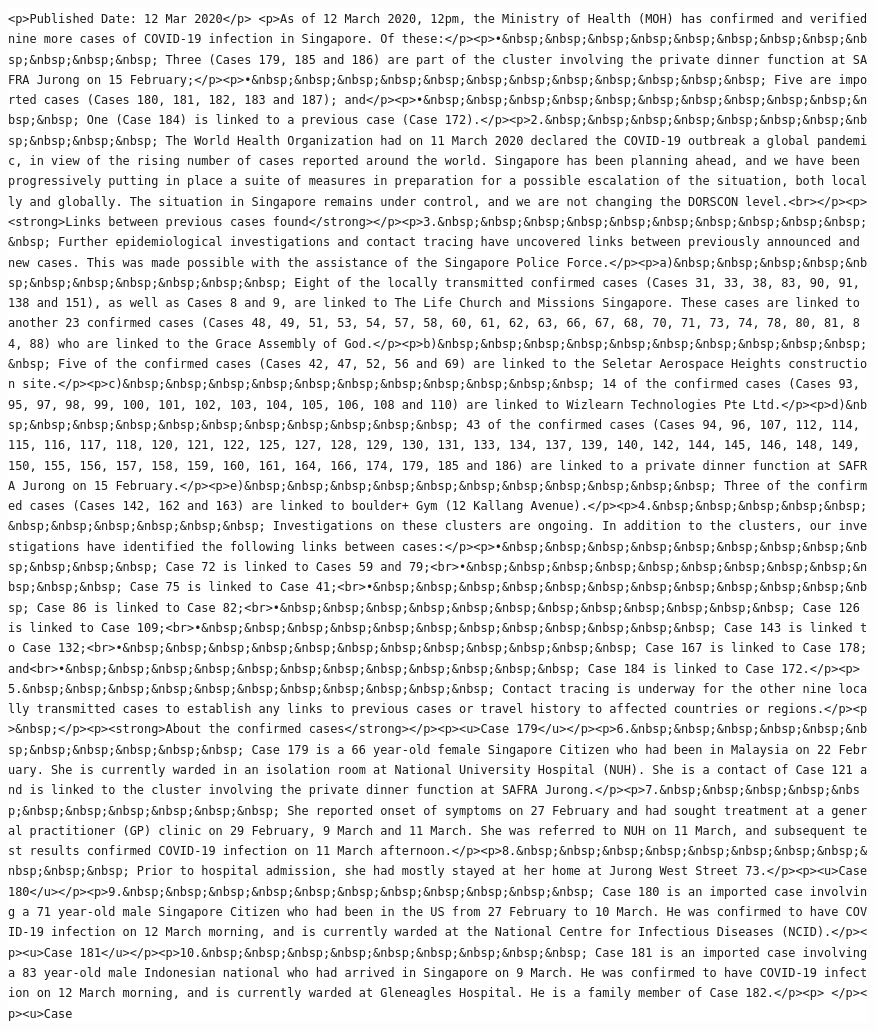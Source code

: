     <p>Published Date: 12 Mar 2020</p> <p>As of 12 March 2020, 12pm, the Ministry of Health (MOH) has confirmed and verified nine more cases of COVID-19 infection in Singapore. Of these:</p><p>•&nbsp;&nbsp;&nbsp;&nbsp;&nbsp;&nbsp;&nbsp;&nbsp;&nbsp;&nbsp;&nbsp;&nbsp; Three (Cases 179, 185 and 186) are part of the cluster involving the private dinner function at SAFRA Jurong on 15 February;</p><p>•&nbsp;&nbsp;&nbsp;&nbsp;&nbsp;&nbsp;&nbsp;&nbsp;&nbsp;&nbsp;&nbsp;&nbsp; Five are imported cases (Cases 180, 181, 182, 183 and 187); and</p><p>•&nbsp;&nbsp;&nbsp;&nbsp;&nbsp;&nbsp;&nbsp;&nbsp;&nbsp;&nbsp;&nbsp;&nbsp; One (Case 184) is linked to a previous case (Case 172).</p><p>2.&nbsp;&nbsp;&nbsp;&nbsp;&nbsp;&nbsp;&nbsp;&nbsp;&nbsp;&nbsp;&nbsp; The World Health Organization had on 11 March 2020 declared the COVID-19 outbreak a global pandemic, in view of the rising number of cases reported around the world. Singapore has been planning ahead, and we have been progressively putting in place a suite of measures in preparation for a possible escalation of the situation, both locally and globally. The situation in Singapore remains under control, and we are not changing the DORSCON level.<br></p><p><strong>Links between previous cases found</strong></p><p>3.&nbsp;&nbsp;&nbsp;&nbsp;&nbsp;&nbsp;&nbsp;&nbsp;&nbsp;&nbsp;&nbsp; Further epidemiological investigations and contact tracing have uncovered links between previously announced and new cases. This was made possible with the assistance of the Singapore Police Force.</p><p>a)&nbsp;&nbsp;&nbsp;&nbsp;&nbsp;&nbsp;&nbsp;&nbsp;&nbsp;&nbsp;&nbsp; Eight of the locally transmitted confirmed cases (Cases 31, 33, 38, 83, 90, 91, 138 and 151), as well as Cases 8 and 9, are linked to The Life Church and Missions Singapore. These cases are linked to another 23 confirmed cases (Cases 48, 49, 51, 53, 54, 57, 58, 60, 61, 62, 63, 66, 67, 68, 70, 71, 73, 74, 78, 80, 81, 84, 88) who are linked to the Grace Assembly of God.</p><p>b)&nbsp;&nbsp;&nbsp;&nbsp;&nbsp;&nbsp;&nbsp;&nbsp;&nbsp;&nbsp;&nbsp; Five of the confirmed cases (Cases 42, 47, 52, 56 and 69) are linked to the Seletar Aerospace Heights construction site.</p><p>c)&nbsp;&nbsp;&nbsp;&nbsp;&nbsp;&nbsp;&nbsp;&nbsp;&nbsp;&nbsp;&nbsp; 14 of the confirmed cases (Cases 93, 95, 97, 98, 99, 100, 101, 102, 103, 104, 105, 106, 108 and 110) are linked to Wizlearn Technologies Pte Ltd.</p><p>d)&nbsp;&nbsp;&nbsp;&nbsp;&nbsp;&nbsp;&nbsp;&nbsp;&nbsp;&nbsp;&nbsp; 43 of the confirmed cases (Cases 94, 96, 107, 112, 114, 115, 116, 117, 118, 120, 121, 122, 125, 127, 128, 129, 130, 131, 133, 134, 137, 139, 140, 142, 144, 145, 146, 148, 149, 150, 155, 156, 157, 158, 159, 160, 161, 164, 166, 174, 179, 185 and 186) are linked to a private dinner function at SAFRA Jurong on 15 February.</p><p>e)&nbsp;&nbsp;&nbsp;&nbsp;&nbsp;&nbsp;&nbsp;&nbsp;&nbsp;&nbsp;&nbsp; Three of the confirmed cases (Cases 142, 162 and 163) are linked to boulder+ Gym (12 Kallang Avenue).</p><p>4.&nbsp;&nbsp;&nbsp;&nbsp;&nbsp;&nbsp;&nbsp;&nbsp;&nbsp;&nbsp;&nbsp; Investigations on these clusters are ongoing. In addition to the clusters, our investigations have identified the following links between cases:</p><p>•&nbsp;&nbsp;&nbsp;&nbsp;&nbsp;&nbsp;&nbsp;&nbsp;&nbsp;&nbsp;&nbsp;&nbsp; Case 72 is linked to Cases 59 and 79;<br>•&nbsp;&nbsp;&nbsp;&nbsp;&nbsp;&nbsp;&nbsp;&nbsp;&nbsp;&nbsp;&nbsp;&nbsp; Case 75 is linked to Case 41;<br>•&nbsp;&nbsp;&nbsp;&nbsp;&nbsp;&nbsp;&nbsp;&nbsp;&nbsp;&nbsp;&nbsp;&nbsp; Case 86 is linked to Case 82;<br>•&nbsp;&nbsp;&nbsp;&nbsp;&nbsp;&nbsp;&nbsp;&nbsp;&nbsp;&nbsp;&nbsp;&nbsp; Case 126 is linked to Case 109;<br>•&nbsp;&nbsp;&nbsp;&nbsp;&nbsp;&nbsp;&nbsp;&nbsp;&nbsp;&nbsp;&nbsp;&nbsp; Case 143 is linked to Case 132;<br>•&nbsp;&nbsp;&nbsp;&nbsp;&nbsp;&nbsp;&nbsp;&nbsp;&nbsp;&nbsp;&nbsp;&nbsp; Case 167 is linked to Case 178; and<br>•&nbsp;&nbsp;&nbsp;&nbsp;&nbsp;&nbsp;&nbsp;&nbsp;&nbsp;&nbsp;&nbsp;&nbsp; Case 184 is linked to Case 172.</p><p>5.&nbsp;&nbsp;&nbsp;&nbsp;&nbsp;&nbsp;&nbsp;&nbsp;&nbsp;&nbsp;&nbsp; Contact tracing is underway for the other nine locally transmitted cases to establish any links to previous cases or travel history to affected countries or regions.</p><p>&nbsp;</p><p><strong>About the confirmed cases</strong></p><p><u>Case 179</u></p><p>6.&nbsp;&nbsp;&nbsp;&nbsp;&nbsp;&nbsp;&nbsp;&nbsp;&nbsp;&nbsp;&nbsp; Case 179 is a 66 year-old female Singapore Citizen who had been in Malaysia on 22 February. She is currently warded in an isolation room at National University Hospital (NUH). She is a contact of Case 121 and is linked to the cluster involving the private dinner function at SAFRA Jurong.</p><p>7.&nbsp;&nbsp;&nbsp;&nbsp;&nbsp;&nbsp;&nbsp;&nbsp;&nbsp;&nbsp;&nbsp; She reported onset of symptoms on 27 February and had sought treatment at a general practitioner (GP) clinic on 29 February, 9 March and 11 March. She was referred to NUH on 11 March, and subsequent test results confirmed COVID-19 infection on 11 March afternoon.</p><p>8.&nbsp;&nbsp;&nbsp;&nbsp;&nbsp;&nbsp;&nbsp;&nbsp;&nbsp;&nbsp;&nbsp; Prior to hospital admission, she had mostly stayed at her home at Jurong West Street 73.</p><p><u>Case 180</u></p><p>9.&nbsp;&nbsp;&nbsp;&nbsp;&nbsp;&nbsp;&nbsp;&nbsp;&nbsp;&nbsp;&nbsp; Case 180 is an imported case involving a 71 year-old male Singapore Citizen who had been in the US from 27 February to 10 March. He was confirmed to have COVID-19 infection on 12 March morning, and is currently warded at the National Centre for Infectious Diseases (NCID).</p><p><u>Case 181</u></p><p>10.&nbsp;&nbsp;&nbsp;&nbsp;&nbsp;&nbsp;&nbsp;&nbsp;&nbsp; Case 181 is an imported case involving a 83 year-old male Indonesian national who had arrived in Singapore on 9 March. He was confirmed to have COVID-19 infection on 12 March morning, and is currently warded at Gleneagles Hospital. He is a family member of Case 182.</p><p> </p><p><u>Case